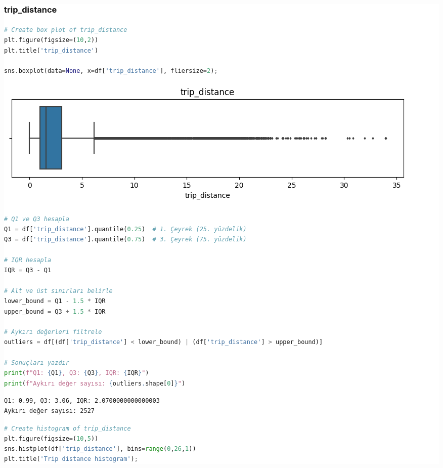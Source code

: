 ### trip_distance


```python
# Create box plot of trip_distance
plt.figure(figsize=(10,2))
plt.title('trip_distance')

sns.boxplot(data=None, x=df['trip_distance'], fliersize=2);
```


    
![png](output_22_0.png)
    



```python
# Q1 ve Q3 hesapla
Q1 = df['trip_distance'].quantile(0.25)  # 1. Çeyrek (25. yüzdelik)
Q3 = df['trip_distance'].quantile(0.75)  # 3. Çeyrek (75. yüzdelik)

# IQR hesapla
IQR = Q3 - Q1

# Alt ve üst sınırları belirle
lower_bound = Q1 - 1.5 * IQR
upper_bound = Q3 + 1.5 * IQR

# Aykırı değerleri filtrele
outliers = df[(df['trip_distance'] < lower_bound) | (df['trip_distance'] > upper_bound)]

# Sonuçları yazdır
print(f"Q1: {Q1}, Q3: {Q3}, IQR: {IQR}")
print(f"Aykırı değer sayısı: {outliers.shape[0]}")
```

    Q1: 0.99, Q3: 3.06, IQR: 2.0700000000000003
    Aykırı değer sayısı: 2527



```python
# Create histogram of trip_distance
plt.figure(figsize=(10,5))
sns.histplot(df['trip_distance'], bins=range(0,26,1))
plt.title('Trip distance histogram');
```
